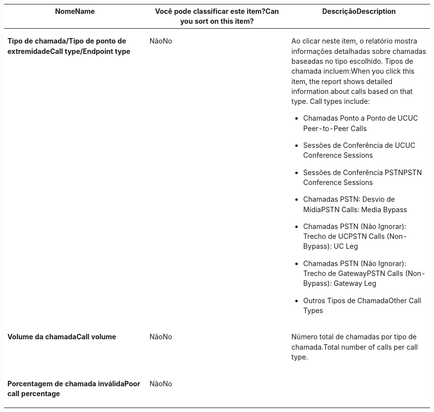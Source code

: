 <table>
<colgroup>
<col style="width: 33%" />
<col style="width: 33%" />
<col style="width: 33%" />
</colgroup>
<thead>
<tr class="header">
<th><span data-ttu-id="bb017-246">Nome</span><span class="sxs-lookup"><span data-stu-id="bb017-246">Name</span></span></th>
<th><span data-ttu-id="bb017-247">Você pode classificar este item?</span><span class="sxs-lookup"><span data-stu-id="bb017-247">Can you sort on this item?</span></span></th>
<th><span data-ttu-id="bb017-248">Descrição</span><span class="sxs-lookup"><span data-stu-id="bb017-248">Description</span></span></th>
</tr>
</thead>
<tbody>
<tr class="odd">
<td><p><span data-ttu-id="bb017-249"><strong>Tipo de chamada/Tipo de ponto de extremidade</strong></span><span class="sxs-lookup"><span data-stu-id="bb017-249"><strong>Call type/Endpoint type</strong></span></span></p></td>
<td><p><span data-ttu-id="bb017-250">Não</span><span class="sxs-lookup"><span data-stu-id="bb017-250">No</span></span></p></td>
<td><p><span data-ttu-id="bb017-p125">Ao clicar neste item, o relatório mostra informações detalhadas sobre chamadas baseadas no tipo escolhido. Tipos de chamada incluem:</span><span class="sxs-lookup"><span data-stu-id="bb017-p125">When you click this item, the report shows detailed information about calls based on that type. Call types include:</span></span></p>
<ul>
<li><p><span data-ttu-id="bb017-253">Chamadas Ponto a Ponto de UC</span><span class="sxs-lookup"><span data-stu-id="bb017-253">UC Peer-to-Peer Calls</span></span></p></li>
<li><p><span data-ttu-id="bb017-254">Sessões de Conferência de UC</span><span class="sxs-lookup"><span data-stu-id="bb017-254">UC Conference Sessions</span></span></p></li>
<li><p><span data-ttu-id="bb017-255">Sessões de Conferência PSTN</span><span class="sxs-lookup"><span data-stu-id="bb017-255">PSTN Conference Sessions</span></span></p></li>
<li><p><span data-ttu-id="bb017-256">Chamadas PSTN: Desvio de Mídia</span><span class="sxs-lookup"><span data-stu-id="bb017-256">PSTN Calls: Media Bypass</span></span></p></li>
<li><p><span data-ttu-id="bb017-257">Chamadas PSTN (Não Ignorar): Trecho de UC</span><span class="sxs-lookup"><span data-stu-id="bb017-257">PSTN Calls (Non-Bypass): UC Leg</span></span></p></li>
<li><p><span data-ttu-id="bb017-258">Chamadas PSTN (Não Ignorar): Trecho de Gateway</span><span class="sxs-lookup"><span data-stu-id="bb017-258">PSTN Calls (Non-Bypass): Gateway Leg</span></span></p></li>
<li><p><span data-ttu-id="bb017-259">Outros Tipos de Chamada</span><span class="sxs-lookup"><span data-stu-id="bb017-259">Other Call Types</span></span></p></li>
</ul></td>
</tr>
<tr class="even">
<td><p><span data-ttu-id="bb017-260"><strong>Volume da chamada</strong></span><span class="sxs-lookup"><span data-stu-id="bb017-260"><strong>Call volume</strong></span></span></p></td>
<td><p><span data-ttu-id="bb017-261">Não</span><span class="sxs-lookup"><span data-stu-id="bb017-261">No</span></span></p></td>
<td><p><span data-ttu-id="bb017-262">Número total de chamadas por tipo de chamada.</span><span class="sxs-lookup"><span data-stu-id="bb017-262">Total number of calls per call type.</span></span></p></td>
</tr>
<tr class="odd">
<td><p><span data-ttu-id="bb017-263"><strong>Porcentagem de chamada inválida</strong></span><span class="sxs-lookup"><span data-stu-id="bb017-263"><strong>Poor call percentage</strong></span></span></p></td>
<td><p><span data-ttu-id="bb017-264">Não</span><span class="sxs-lookup"><span data-stu-id="bb017-264">No</span></span></p></td>